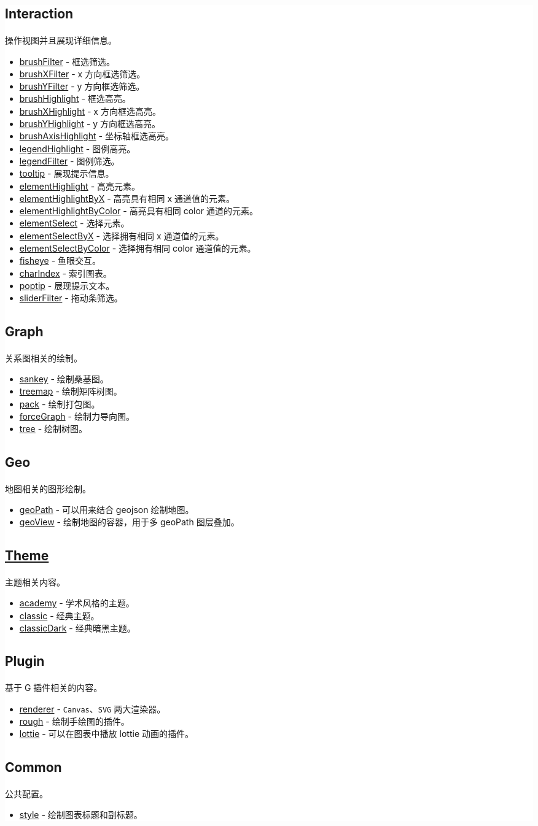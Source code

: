 ## Interaction

操作视图并且展现详细信息。

- [brushFilter](/manual/core/interaction/brush-filter) - 框选筛选。
- [brushXFilter](/manual/core/interaction/brush-x-filter) - x 方向框选筛选。
- [brushYFilter](/manual/core/interaction/brush-y-filter) - y 方向框选筛选。
- [brushHighlight](/manual/core/interaction/brush-highlight) - 框选高亮。
- [brushXHighlight](/manual/core/interaction/brush-x-highlight) - x 方向框选高亮。
- [brushYHighlight](/manual/core/interaction/brush-y-Higlight) - y 方向框选高亮。
- [brushAxisHighlight](/manual/core/interaction/brush-axis-higlight) - 坐标轴框选高亮。
- [legendHighlight](/manual/core/interaction/legend-highlight) - 图例高亮。
- [legendFilter](/manual/core/interaction/legend-filter) - 图例筛选。
- [tooltip](/manual/core/interaction/tooltip) - 展现提示信息。
- [elementHighlight](/manual/core/interaction/element-highlight) - 高亮元素。
- [elementHighlightByX](/manual/core/interaction/element-highlight-by-x) - 高亮具有相同 x 通道值的元素。
- [elementHighlightByColor](/manual/core/interaction/element-highlight-by-color) - 高亮具有相同 color 通道的元素。
- [elementSelect](/manual/core/interaction/element-select) - 选择元素。
- [elementSelectByX](/manual/core/interaction/element-select-by-x) - 选择拥有相同 x 通道值的元素。
- [elementSelectByColor](/manual/core/interaction/element-select-by-color) - 选择拥有相同 color 通道值的元素。
- [fisheye](/manual/core/interaction/fisheye) - 鱼眼交互。
- [charIndex](/manual/core/interaction/chart-index) - 索引图表。
- [poptip](/manual/core/interaction/poptip) - 展现提示文本。
- [sliderFilter](/manual/core/interaction/slider-filter) - 拖动条筛选。

## Graph

关系图相关的绘制。

- [sankey](/manual/extra-topics/graph/sankey) - 绘制桑基图。
- [treemap](/manual/extra-topics/graph/treemap) - 绘制矩阵树图。
- [pack](/manual/extra-topics/graph/pack) - 绘制打包图。
- [forceGraph](/manual/extra-topics/graph/force-graph) - 绘制力导向图。
- [tree](/manual/extra-topics/graph/tree) - 绘制树图。

## Geo

地图相关的图形绘制。

- [geoPath](/manual/extra-topics/geo/geo-path) - 可以用来结合 geojson 绘制地图。
- [geoView](/manual/extra-topics/geo/geo-view) - 绘制地图的容器，用于多 geoPath 图层叠加。

## [Theme](/manual/core/theme/overview)

主题相关内容。

- [academy](/manual/core/theme/academy) - 学术风格的主题。
- [classic](/manual/core/theme/classic) - 经典主题。
- [classicDark](/manual/core/theme/classic-dark) - 经典暗黑主题。

## Plugin

基于 G 插件相关的内容。

- [renderer](/manual/extra-topics/plugin/renderer) - `Canvas`、`SVG` 两大渲染器。
- [rough](/manual/extra-topics/plugin/rough) - 绘制手绘图的插件。
- [lottie](/manual/extra-topics/plugin/lottie) - 可以在图表中播放 lottie 动画的插件。


## Common

公共配置。

- [style](/manual/core/style) - 绘制图表标题和副标题。
